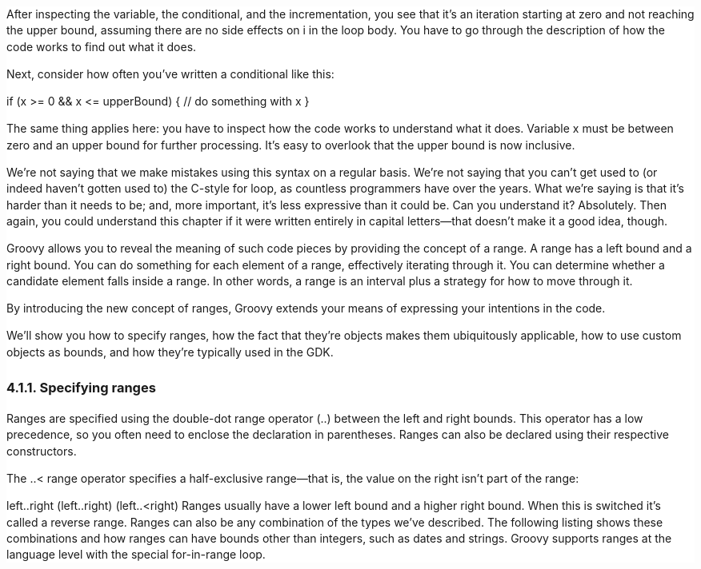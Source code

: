 After inspecting the variable, the conditional, and the incrementation, you see that it’s an iteration starting at zero 
and not reaching the upper bound, assuming there are no side effects on i in the loop body. You have to go through the 
description of how the code works to find out what it does.

Next, consider how often you’ve written a conditional like this:

if (x >= 0 && x <= upperBound) {
    // do something with x
}

The same thing applies here: you have to inspect how the code works to understand what it does. Variable x must be 
between zero and an upper bound for further processing. It’s easy to overlook that the upper bound is now inclusive.

We’re not saying that we make mistakes using this syntax on a regular basis. We’re not saying that you can’t get used 
to (or indeed haven’t gotten used to) the C-style for loop, as countless programmers have over the years. What we’re 
saying is that it’s harder than it needs to be; and, more important, it’s less expressive than it could be. Can you 
understand it? Absolutely. Then again, you could understand this chapter if it were written entirely in capital 
letters—that doesn’t make it a good idea, though.

Groovy allows you to reveal the meaning of such code pieces by providing the concept of a range. A range has a left 
bound and a right bound. You can do something for each element of a range, effectively iterating through it. You can 
determine whether a candidate element falls inside a range. In other words, a range is an interval plus a strategy 
for how to move through it.

By introducing the new concept of ranges, Groovy extends your means of expressing your intentions in the code.

We’ll show you how to specify ranges, how the fact that they’re objects makes them ubiquitously applicable, how to use 
custom objects as bounds, and how they’re typically used in the GDK.

### 4.1.1. Specifying ranges
Ranges are specified using the double-dot range operator (..) between the left and right bounds. This operator has a 
low precedence, so you often need to enclose the declaration in parentheses. Ranges can also be declared using their 
respective constructors.

The ..< range operator specifies a half-exclusive range—that is, the value on the right isn’t part of the range:

left..right
(left..right)
(left..<right)
Ranges usually have a lower left bound and a higher right bound. When this is switched it’s called a reverse range. Ranges can also be any combination of the types we’ve described. The following listing shows these combinations and how ranges can have bounds other than integers, such as dates and strings. Groovy supports ranges at the language level with the special for-in-range loop.
